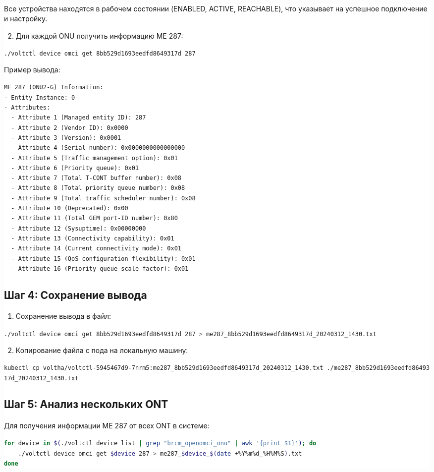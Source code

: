 Все устройства находятся в рабочем состоянии (ENABLED, ACTIVE, REACHABLE), что указывает на успешное подключение и настройку.

2. Для каждой ONU получить информацию ME 287:
```bash
./voltctl device omci get 8bb529d1693eedfd8649317d 287
```
Пример вывода:
```
ME 287 (ONU2-G) Information:
- Entity Instance: 0
- Attributes:
  - Attribute 1 (Managed entity ID): 287
  - Attribute 2 (Vendor ID): 0x0000
  - Attribute 3 (Version): 0x0001
  - Attribute 4 (Serial number): 0x0000000000000000
  - Attribute 5 (Traffic management option): 0x01
  - Attribute 6 (Priority queue): 0x01
  - Attribute 7 (Total T-CONT buffer number): 0x08
  - Attribute 8 (Total priority queue number): 0x08
  - Attribute 9 (Total traffic scheduler number): 0x08
  - Attribute 10 (Deprecated): 0x00
  - Attribute 11 (Total GEM port-ID number): 0x80
  - Attribute 12 (Sysuptime): 0x00000000
  - Attribute 13 (Connectivity capability): 0x01
  - Attribute 14 (Current connectivity mode): 0x01
  - Attribute 15 (QoS configuration flexibility): 0x01
  - Attribute 16 (Priority queue scale factor): 0x01
```

## Шаг 4: Сохранение вывода

1. Сохранение вывода в файл:
```bash
./voltctl device omci get 8bb529d1693eedfd8649317d 287 > me287_8bb529d1693eedfd8649317d_20240312_1430.txt
```

2. Копирование файла с пода на локальную машину:
```bash
kubectl cp voltha/voltctl-5945467d9-7nrm5:me287_8bb529d1693eedfd8649317d_20240312_1430.txt ./me287_8bb529d1693eedfd8649317d_20240312_1430.txt
```

## Шаг 5: Анализ нескольких ONT

Для получения информации ME 287 от всех ONT в системе:

```bash
for device in $(./voltctl device list | grep "brcm_openomci_onu" | awk '{print $1}'); do
    ./voltctl device omci get $device 287 > me287_$device_$(date +%Y%m%d_%H%M%S).txt
done
```
